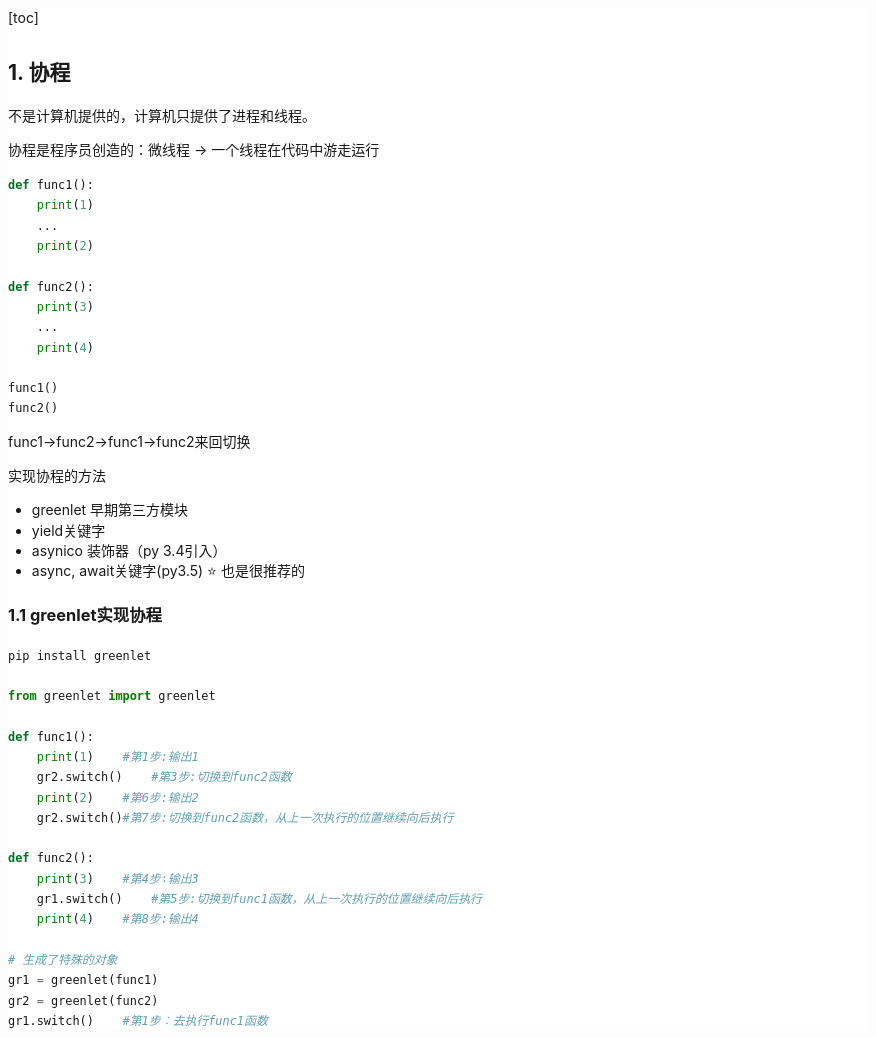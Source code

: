 [toc]



## 1. 协程

不是计算机提供的，计算机只提供了进程和线程。

协程是程序员创造的：微线程 -> 一个线程在代码中游走运行



```python
def func1():
    print(1)
    ...
    print(2)
    
def func2():
    print(3)
    ...
    print(4)

func1()
func2()
```

func1->func2->func1->func2来回切换

实现协程的方法

- greenlet 早期第三方模块
- yield关键字
- asynico 装饰器（py 3.4引入）
- async, await关键字(py3.5) :star: 也是很推荐的​

### 1.1 greenlet实现协程

```python
pip install greenlet

from greenlet import greenlet

def func1():
    print(1)	#第1步:输出1
    gr2.switch()	#第3步:切换到func2函数
    print(2)	#第6步:输出2	
    gr2.switch()#第7步:切换到func2函数，从上一次执行的位置继续向后执行
    
def func2():
    print(3)	#第4步∶输出3
    gr1.switch()	#第5步:切换到func1函数，从上一次执行的位置继续向后执行
    print(4)	#第8步:输出4

# 生成了特殊的对象
gr1 = greenlet(func1)
gr2 = greenlet(func2)
gr1.switch()	#第1步︰去执行func1函数

```
